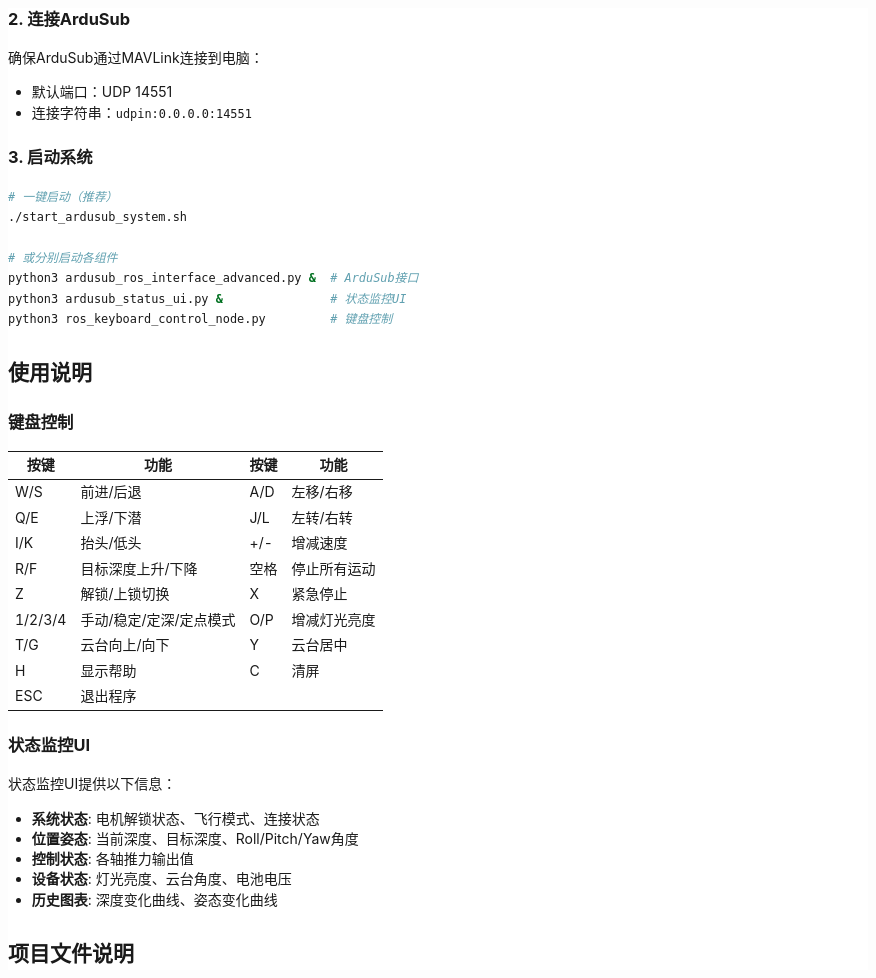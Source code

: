 ### 2. 连接ArduSub

确保ArduSub通过MAVLink连接到电脑：
- 默认端口：UDP 14551
- 连接字符串：`udpin:0.0.0.0:14551`

### 3. 启动系统

```bash
# 一键启动（推荐）
./start_ardusub_system.sh

# 或分别启动各组件
python3 ardusub_ros_interface_advanced.py &  # ArduSub接口
python3 ardusub_status_ui.py &               # 状态监控UI  
python3 ros_keyboard_control_node.py         # 键盘控制
```

## 使用说明

### 键盘控制

| 按键 | 功能 | 按键 | 功能 |
|------|------|------|------|
| W/S | 前进/后退 | A/D | 左移/右移 |
| Q/E | 上浮/下潜 | J/L | 左转/右转 |
| I/K | 抬头/低头 | +/- | 增减速度 |
| R/F | 目标深度上升/下降 | 空格 | 停止所有运动 |
| Z | 解锁/上锁切换 | X | 紧急停止 |
| 1/2/3/4 | 手动/稳定/定深/定点模式 | O/P | 增减灯光亮度 |
| T/G | 云台向上/向下 | Y | 云台居中 |
| H | 显示帮助 | C | 清屏 |
| ESC | 退出程序 | | |

### 状态监控UI

状态监控UI提供以下信息：
- **系统状态**: 电机解锁状态、飞行模式、连接状态
- **位置姿态**: 当前深度、目标深度、Roll/Pitch/Yaw角度
- **控制状态**: 各轴推力输出值
- **设备状态**: 灯光亮度、云台角度、电池电压
- **历史图表**: 深度变化曲线、姿态变化曲线

## 项目文件说明

